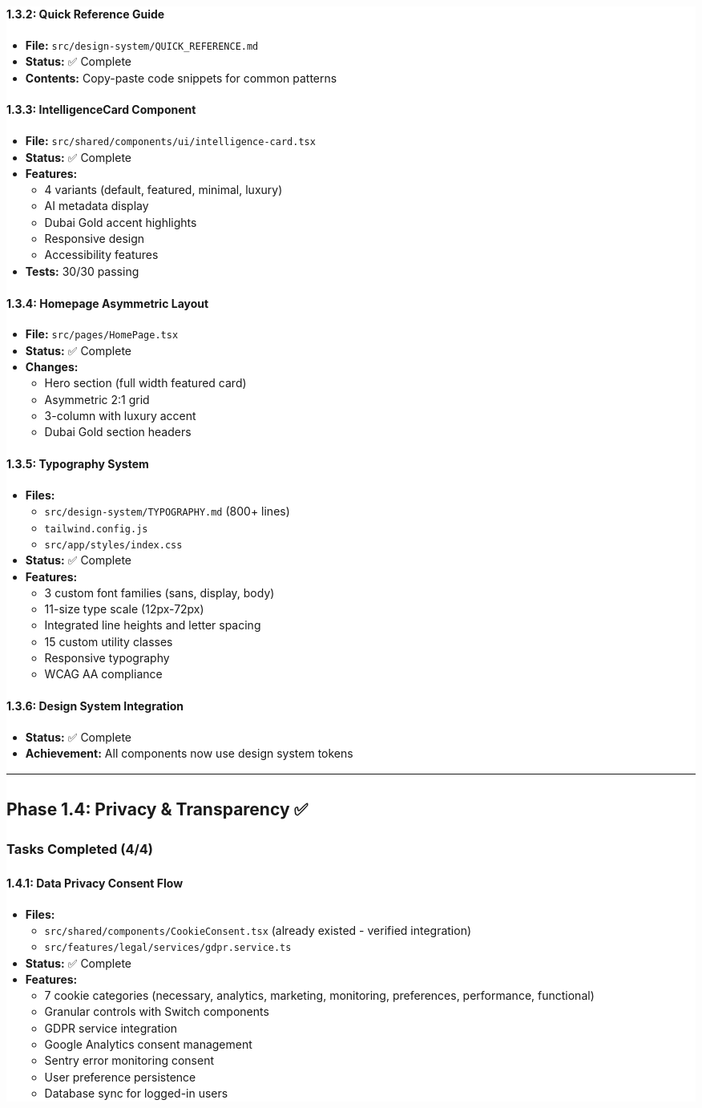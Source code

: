 #### 1.3.2: Quick Reference Guide
- **File:** `src/design-system/QUICK_REFERENCE.md`
- **Status:** ✅ Complete
- **Contents:** Copy-paste code snippets for common patterns

#### 1.3.3: IntelligenceCard Component
- **File:** `src/shared/components/ui/intelligence-card.tsx`
- **Status:** ✅ Complete
- **Features:**
  - 4 variants (default, featured, minimal, luxury)
  - AI metadata display
  - Dubai Gold accent highlights
  - Responsive design
  - Accessibility features
- **Tests:** 30/30 passing

#### 1.3.4: Homepage Asymmetric Layout
- **File:** `src/pages/HomePage.tsx`
- **Status:** ✅ Complete
- **Changes:**
  - Hero section (full width featured card)
  - Asymmetric 2:1 grid
  - 3-column with luxury accent
  - Dubai Gold section headers

#### 1.3.5: Typography System
- **Files:**
  - `src/design-system/TYPOGRAPHY.md` (800+ lines)
  - `tailwind.config.js`
  - `src/app/styles/index.css`
- **Status:** ✅ Complete
- **Features:**
  - 3 custom font families (sans, display, body)
  - 11-size type scale (12px-72px)
  - Integrated line heights and letter spacing
  - 15 custom utility classes
  - Responsive typography
  - WCAG AA compliance

#### 1.3.6: Design System Integration
- **Status:** ✅ Complete
- **Achievement:** All components now use design system tokens

---

## Phase 1.4: Privacy & Transparency ✅

### Tasks Completed (4/4)

#### 1.4.1: Data Privacy Consent Flow
- **Files:**
  - `src/shared/components/CookieConsent.tsx` (already existed - verified integration)
  - `src/features/legal/services/gdpr.service.ts`
- **Status:** ✅ Complete
- **Features:**
  - 7 cookie categories (necessary, analytics, marketing, monitoring, preferences, performance, functional)
  - Granular controls with Switch components
  - GDPR service integration
  - Google Analytics consent management
  - Sentry error monitoring consent
  - User preference persistence
  - Database sync for logged-in users
